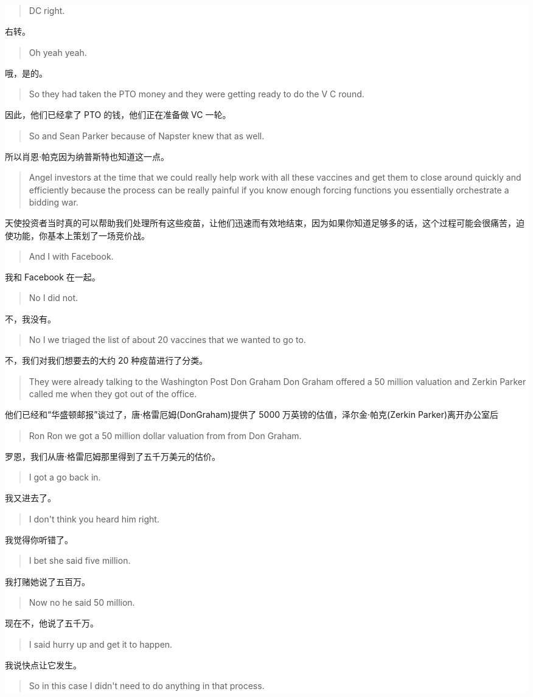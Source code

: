 > DC right.

右转。

> Oh yeah yeah.

哦，是的。

> So they had taken the PTO money and they were getting ready to do the V C round.

因此，他们已经拿了 PTO 的钱，他们正在准备做 VC 一轮。

> So and Sean Parker because of Napster knew that as well.

所以肖恩·帕克因为纳普斯特也知道这一点。

> Angel investors at the time that we could really help work with all these vaccines and get them to close around quickly and efficiently because the process can be really painful if you know enough forcing functions you essentially orchestrate a bidding war.

天使投资者当时真的可以帮助我们处理所有这些疫苗，让他们迅速而有效地结束，因为如果你知道足够多的话，这个过程可能会很痛苦，迫使功能，你基本上策划了一场竞价战。

> And I with Facebook.

我和 Facebook 在一起。

> No I did not.

不，我没有。

> No I we triaged the list of about 20 vaccines that we wanted to go to.

不，我们对我们想要去的大约 20 种疫苗进行了分类。

> They were already talking to the Washington Post Don Graham Don Graham offered a 50 million valuation and Zerkin Parker called me when they got out of the office.

他们已经和“华盛顿邮报”谈过了，唐·格雷厄姆(DonGraham)提供了 5000 万英镑的估值，泽尔金·帕克(Zerkin Parker)离开办公室后

> Ron Ron we got a 50 million dollar valuation from from Don Graham.

罗恩，我们从唐·格雷厄姆那里得到了五千万美元的估价。

> I got a go back in.

我又进去了。

> I don\'t think you heard him right.

我觉得你听错了。

> I bet she said five million.

我打赌她说了五百万。

> Now no he said 50 million.

现在不，他说了五千万。

> I said hurry up and get it to happen.

我说快点让它发生。

> So in this case I didn\'t need to do anything in that process.
